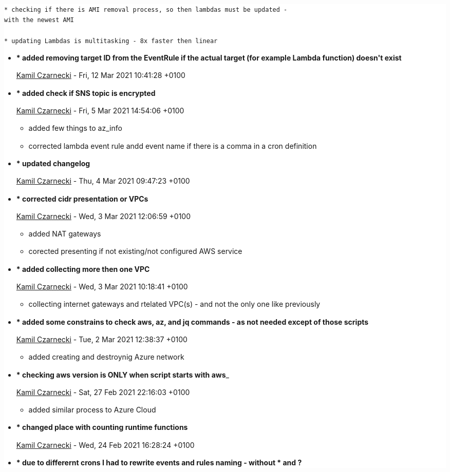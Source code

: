     * checking if there is AMI removal process, so then lambdas must be updated -
    with the newest AMI
    
    * updating Lambdas is multitasking - 8x faster then linear
    

* __* added removing target ID from the EventRule if the actual target (for example Lambda function) doesn&#39;t exist__

    [Kamil Czarnecki](kamoyl@outlook.com) - Fri, 12 Mar 2021 10:41:28 +0100
    
    

* __* added check if SNS topic is encrypted__

    [Kamil Czarnecki](kamoyl@outlook.com) - Fri, 5 Mar 2021 14:54:06 +0100
    
    * added few things to az_info
    
    * corrected lambda event rule andd event name if there is a comma in a cron
    definition
    

* __* updated changelog__

    [Kamil Czarnecki](kamoyl@outlook.com) - Thu, 4 Mar 2021 09:47:23 +0100
    
    

* __* corrected cidr presentation or VPCs__

    [Kamil Czarnecki](kamoyl@outlook.com) - Wed, 3 Mar 2021 12:06:59 +0100
    
    * added NAT gateways
    
    * corected presenting if not existing/not configured AWS service
    

* __* added collecting more then one VPC__

    [Kamil Czarnecki](kamoyl@outlook.com) - Wed, 3 Mar 2021 10:18:41 +0100
    
    * collecting internet gateways and rtelated VPC(s) - and not the only one like
    previously
    

* __* added some constrains to check aws, az, and jq commands - as not needed except of those scripts__

    [Kamil Czarnecki](kamoyl@outlook.com) - Tue, 2 Mar 2021 12:38:37 +0100
    
    * added creating and destroynig Azure network
    

* __* checking aws version is ONLY when script starts with aws___

    [Kamil Czarnecki](kamoyl@outlook.com) - Sat, 27 Feb 2021 22:16:03 +0100
    
    * added similar process to Azure Cloud
    

* __* changed place with counting runtime functions__

    [Kamil Czarnecki](kamoyl@outlook.com) - Wed, 24 Feb 2021 16:28:24 +0100
    
    

* __* due to differernt crons I had to rewrite events and rules naming - without * and ?__
